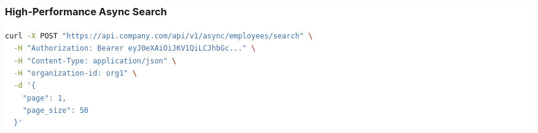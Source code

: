 ### High-Performance Async Search

```bash
curl -X POST "https://api.company.com/api/v1/async/employees/search" \
  -H "Authorization: Bearer eyJ0eXAiOiJKV1QiLCJhbGc..." \
  -H "Content-Type: application/json" \
  -H "organization-id: org1" \
  -d '{
    "page": 1,
    "page_size": 50
  }'
```
